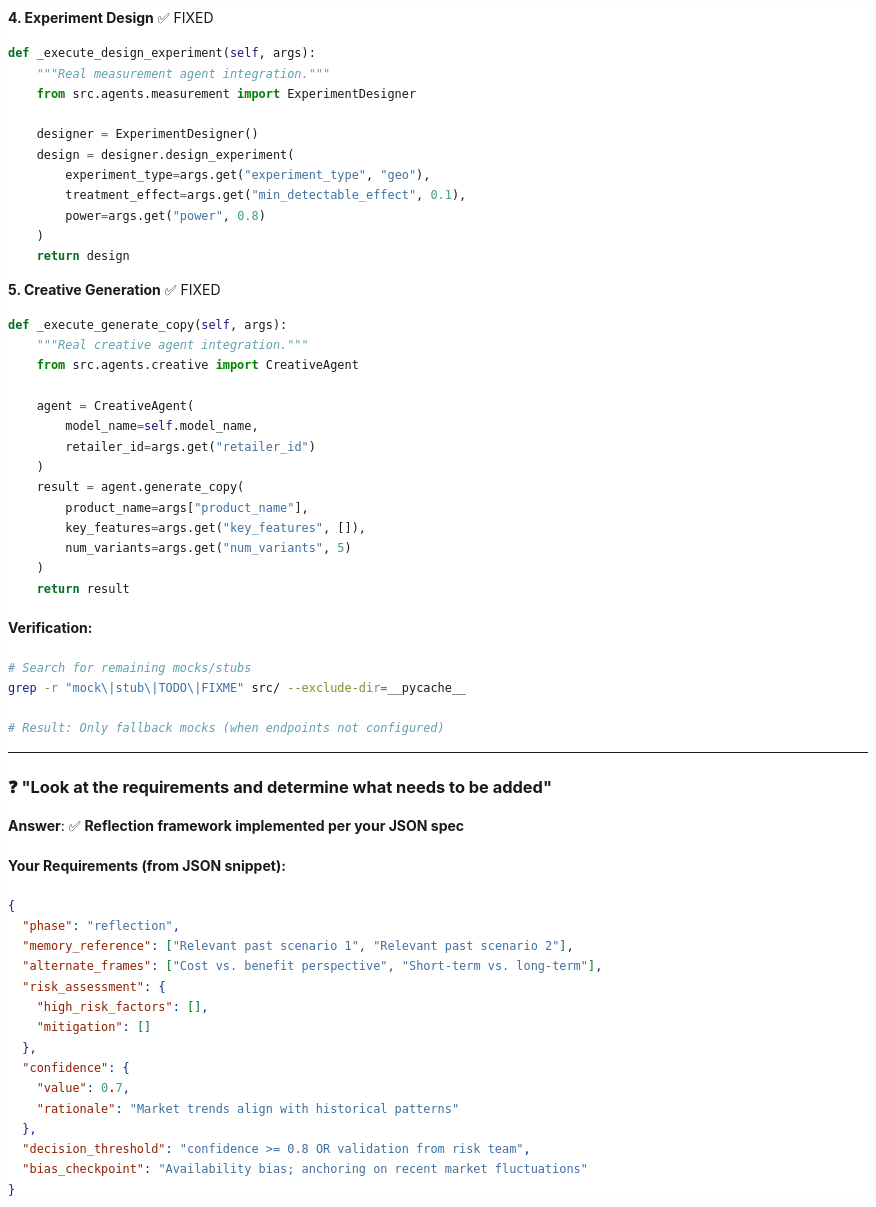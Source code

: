 **4. Experiment Design** ✅ FIXED
```python
def _execute_design_experiment(self, args):
    """Real measurement agent integration."""
    from src.agents.measurement import ExperimentDesigner
    
    designer = ExperimentDesigner()
    design = designer.design_experiment(
        experiment_type=args.get("experiment_type", "geo"),
        treatment_effect=args.get("min_detectable_effect", 0.1),
        power=args.get("power", 0.8)
    )
    return design
```

**5. Creative Generation** ✅ FIXED
```python
def _execute_generate_copy(self, args):
    """Real creative agent integration."""
    from src.agents.creative import CreativeAgent
    
    agent = CreativeAgent(
        model_name=self.model_name,
        retailer_id=args.get("retailer_id")
    )
    result = agent.generate_copy(
        product_name=args["product_name"],
        key_features=args.get("key_features", []),
        num_variants=args.get("num_variants", 5)
    )
    return result
```

#### Verification:
```bash
# Search for remaining mocks/stubs
grep -r "mock\|stub\|TODO\|FIXME" src/ --exclude-dir=__pycache__

# Result: Only fallback mocks (when endpoints not configured)
```

---

### ❓ "Look at the requirements and determine what needs to be added"

**Answer**: ✅ **Reflection framework implemented per your JSON spec**

#### Your Requirements (from JSON snippet):
```json
{
  "phase": "reflection",
  "memory_reference": ["Relevant past scenario 1", "Relevant past scenario 2"],
  "alternate_frames": ["Cost vs. benefit perspective", "Short-term vs. long-term"],
  "risk_assessment": {
    "high_risk_factors": [],
    "mitigation": []
  },
  "confidence": {
    "value": 0.7,
    "rationale": "Market trends align with historical patterns"
  },
  "decision_threshold": "confidence >= 0.8 OR validation from risk team",
  "bias_checkpoint": "Availability bias; anchoring on recent market fluctuations"
}
```
